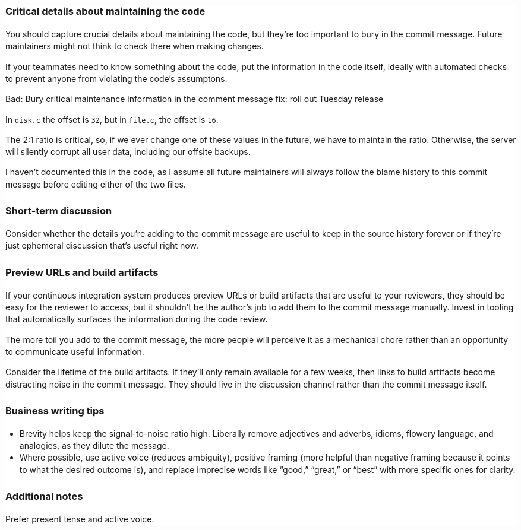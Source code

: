### Critical details about maintaining the code

You should capture crucial details about maintaining the code, but they’re too important to bury in the commit message. Future maintainers might not think to check there when making changes.

If your teammates need to know something about the code, put the information in the code itself, ideally with automated checks to prevent anyone from violating the code’s assumptons.

<example>
<interpretation>Bad: Bury critical maintenance information in the comment message</interpretation>
<message>
fix: roll out Tuesday release

In `disk.c` the offset is `32`, but in `file.c`, the offset is `16`.

The 2:1 ratio is critical, so, if we ever change one of these values
in the future, we have to maintain the ratio. Otherwise, the server
will silently corrupt all user data, including our offsite backups.

I haven’t documented this in the code, as I assume all future
maintainers will always follow the blame history to this commit
message before editing either of the two files.
</message>
</example>

### Short-term discussion

Consider whether the details you’re adding to the commit message are useful to keep in the source history forever or if they’re just ephemeral discussion that’s useful right now.

### Preview URLs and build artifacts

If your continuous integration system produces preview URLs or build artifacts that are useful to your reviewers, they should be easy for the reviewer to access, but it shouldn’t be the author’s job to add them to the commit message manually. Invest in tooling that automatically surfaces the information during the code review.

The more toil you add to the commit message, the more people will perceive it as a mechanical chore rather than an opportunity to communicate useful information.

Consider the lifetime of the build artifacts. If they’ll only remain available for a few weeks, then links to build artifacts become distracting noise in the commit message. They should live in the discussion channel rather than the commit message itself.

### Business writing tips

- Brevity helps keep the signal-to-noise ratio high. Liberally remove adjectives and adverbs, idioms, flowery language, and analogies, as they dilute the message.
- Where possible, use active voice (reduces ambiguity), positive framing (more helpful than negative framing because it points to what the desired outcome is), and replace imprecise words like “good,” “great,” or “best” with more specific ones for clarity.

### Additional notes

Prefer present tense and active voice.
